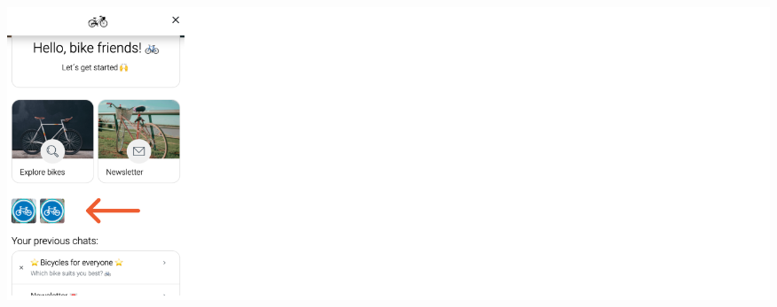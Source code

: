   <img src="stories_example_compact.png" alt="Example Style compact" title="Example style compact" width="200"/>
</p>
